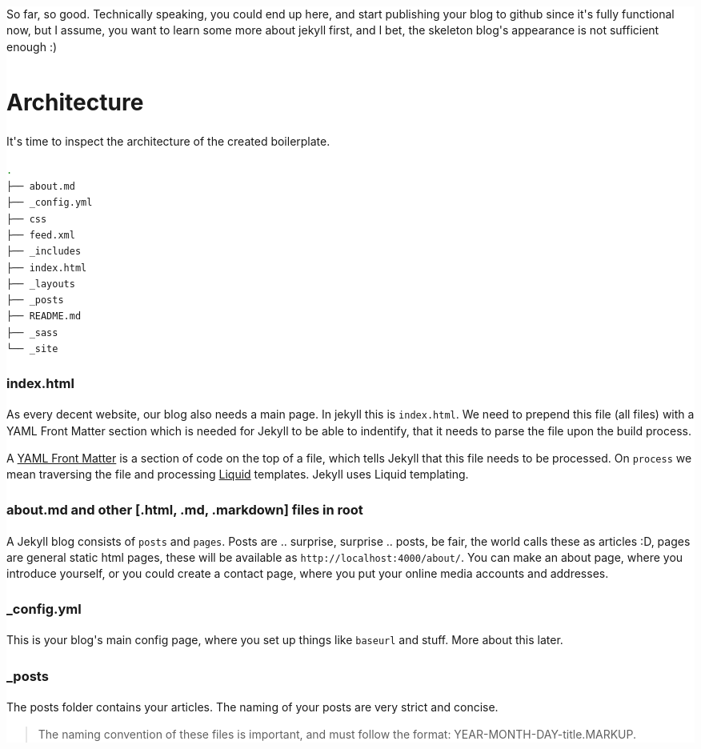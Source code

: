 So far, so good. Technically speaking, you could end up here, and start publishing your blog to github since it's fully functional now, but I assume, you want to learn some more about jekyll first, and I bet, the skeleton blog's appearance is not sufficient enough :)

# Architecture

It's time to inspect the architecture of the created boilerplate.

```bash
.
├── about.md
├── _config.yml
├── css
├── feed.xml
├── _includes
├── index.html
├── _layouts
├── _posts
├── README.md
├── _sass
└── _site
```

### index.html

As every decent website, our blog also needs a main page. In jekyll this is `index.html`. We need to prepend this file (all files) with a YAML Front Matter section which is needed for Jekyll to be able to indentify, that it needs to parse the file upon the build process.

A [YAML Front Matter](http://jekyllrb.com/docs/frontmatter/) is a section of code on the top of a file, which tells Jekyll that this file needs to be processed. On `process` we mean traversing the file and processing [Liquid](http://liquidmarkup.org/) templates. Jekyll uses Liquid templating.

### about.md and other [.html, .md, .markdown] files in root

A Jekyll blog consists of `posts` and `pages`. Posts are .. surprise, surprise .. posts, be fair, the world calls these as articles :D, pages are general static html pages, these will be available as `http://localhost:4000/about/`. You can make an about page, where you introduce yourself, or you could create a contact page, where you put your online media accounts and addresses.

### _config.yml

This is your blog's main config page, where you set up things like `baseurl` and stuff. More about this later.

### _posts

The posts folder contains your articles. The naming of your posts are very strict and concise.

> The naming convention of these files is important, and must follow the format: YEAR-MONTH-DAY-title.MARKUP.
